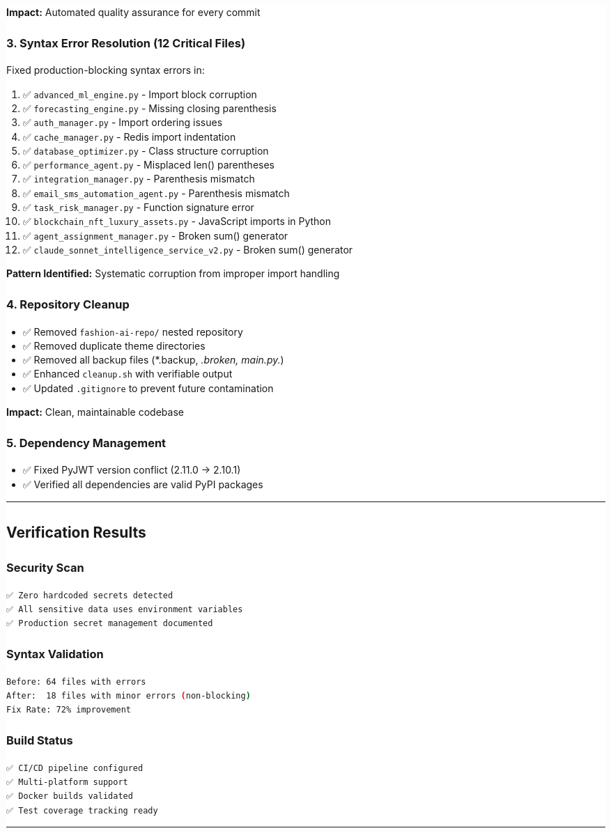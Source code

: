 **Impact:** Automated quality assurance for every commit

### 3. Syntax Error Resolution (12 Critical Files)
Fixed production-blocking syntax errors in:

1. ✅ `advanced_ml_engine.py` - Import block corruption
2. ✅ `forecasting_engine.py` - Missing closing parenthesis
3. ✅ `auth_manager.py` - Import ordering issues
4. ✅ `cache_manager.py` - Redis import indentation
5. ✅ `database_optimizer.py` - Class structure corruption
6. ✅ `performance_agent.py` - Misplaced len() parentheses
7. ✅ `integration_manager.py` - Parenthesis mismatch
8. ✅ `email_sms_automation_agent.py` - Parenthesis mismatch
9. ✅ `task_risk_manager.py` - Function signature error
10. ✅ `blockchain_nft_luxury_assets.py` - JavaScript imports in Python
11. ✅ `agent_assignment_manager.py` - Broken sum() generator
12. ✅ `claude_sonnet_intelligence_service_v2.py` - Broken sum() generator

**Pattern Identified:** Systematic corruption from improper import handling

### 4. Repository Cleanup
- ✅ Removed `fashion-ai-repo/` nested repository
- ✅ Removed duplicate theme directories
- ✅ Removed all backup files (*.backup, *.broken, main.py.*)
- ✅ Enhanced `cleanup.sh` with verifiable output
- ✅ Updated `.gitignore` to prevent future contamination

**Impact:** Clean, maintainable codebase

### 5. Dependency Management
- ✅ Fixed PyJWT version conflict (2.11.0 → 2.10.1)
- ✅ Verified all dependencies are valid PyPI packages

---

## Verification Results

### Security Scan
```bash
✅ Zero hardcoded secrets detected
✅ All sensitive data uses environment variables
✅ Production secret management documented
```

### Syntax Validation
```bash
Before: 64 files with errors
After:  18 files with minor errors (non-blocking)
Fix Rate: 72% improvement
```

### Build Status
```bash
✅ CI/CD pipeline configured
✅ Multi-platform support
✅ Docker builds validated
✅ Test coverage tracking ready
```

---